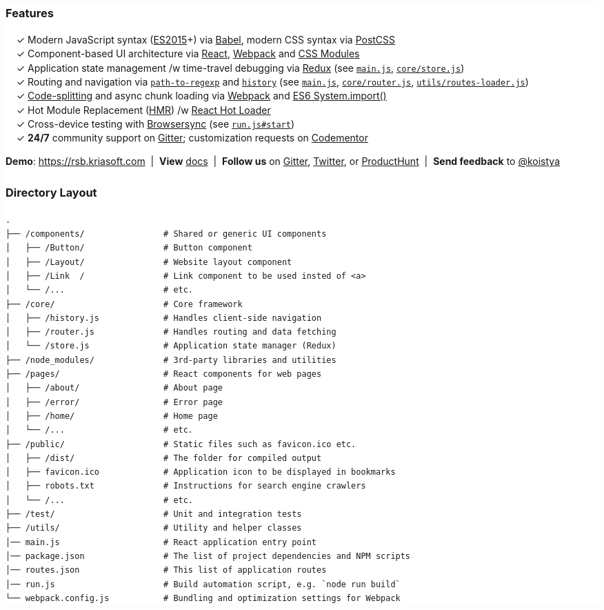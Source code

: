 

### Features

&nbsp; &nbsp; ✓ Modern JavaScript syntax ([ES2015](http://babeljs.io/docs/learn-es2015/)+) via [Babel](http://babeljs.io/), modern CSS syntax via [PostCSS](https://github.com/postcss/postcss)<br>
&nbsp; &nbsp; ✓ Component-based UI architecture via [React](http://facebook.github.io/react/), [Webpack](https://webpack.github.io/) and [CSS Modules](https://github.com/css-modules/css-modules)<br>
&nbsp; &nbsp; ✓ Application state management /w time-travel debugging via [Redux](http://redux.js.org/) (see [`main.js`](main.js), [`core/store.js`](core/store.js))<br>
&nbsp; &nbsp; ✓ Routing and navigation via [`path-to-regexp`](https://github.com/pillarjs/path-to-regexp) and [`history`](https://github.com/mjackson/history) (see [`main.js`](main.js), [`core/router.js`](core/router.js), [`utils/routes-loader.js`](utils/routes-loader.js))<br>
&nbsp; &nbsp; ✓ [Code-splitting](https://github.com/webpack/docs/wiki/code-splitting) and async chunk loading via [Webpack](https://webpack.github.io/) and [ES6 System.import()](http://www.2ality.com/2014/09/es6-modules-final.html)<br>
&nbsp; &nbsp; ✓ Hot Module Replacement ([HMR](https://webpack.github.io/docs/hot-module-replacement.html)) /w [React Hot Loader](http://gaearon.github.io/react-hot-loader/)<br>
&nbsp; &nbsp; ✓ Cross-device testing with [Browsersync](https://browsersync.io/) (see [`run.js#start`](run.js))<br>
&nbsp; &nbsp; ✓ **24/7** community support on [Gitter](https://gitter.im/kriasoft/react-static-boilerplate); customization requests on [Codementor](https://www.codementor.io/koistya)<br>

**Demo**: https://rsb.kriasoft.com &nbsp;|&nbsp; **View** [docs](./docs) &nbsp;|&nbsp; **Follow us** on
[Gitter](https://gitter.im/kriasoft/react-static-boilerplate), [Twitter](https://twitter.com/ReactStatic),
or [ProductHunt](https://www.producthunt.com/tech/react-static-boilerplate) &nbsp;|&nbsp;
**Send feedback** to [@koistya](https://twitter.com/koistya)


### Directory Layout

```shell
.
├── /components/                # Shared or generic UI components
│   ├── /Button/                # Button component
│   ├── /Layout/                # Website layout component
│   ├── /Link  /                # Link component to be used insted of <a>
│   └── /...                    # etc.
├── /core/                      # Core framework
│   ├── /history.js             # Handles client-side navigation
│   ├── /router.js              # Handles routing and data fetching
│   └── /store.js               # Application state manager (Redux)
├── /node_modules/              # 3rd-party libraries and utilities
├── /pages/                     # React components for web pages
│   ├── /about/                 # About page
│   ├── /error/                 # Error page
│   ├── /home/                  # Home page
│   └── /...                    # etc.
├── /public/                    # Static files such as favicon.ico etc.
│   ├── /dist/                  # The folder for compiled output
│   ├── favicon.ico             # Application icon to be displayed in bookmarks
│   ├── robots.txt              # Instructions for search engine crawlers
│   └── /...                    # etc.
├── /test/                      # Unit and integration tests
├── /utils/                     # Utility and helper classes
│── main.js                     # React application entry point
│── package.json                # The list of project dependencies and NPM scripts
│── routes.json                 # This list of application routes
│── run.js                      # Build automation script, e.g. `node run build`
└── webpack.config.js           # Bundling and optimization settings for Webpack
```
